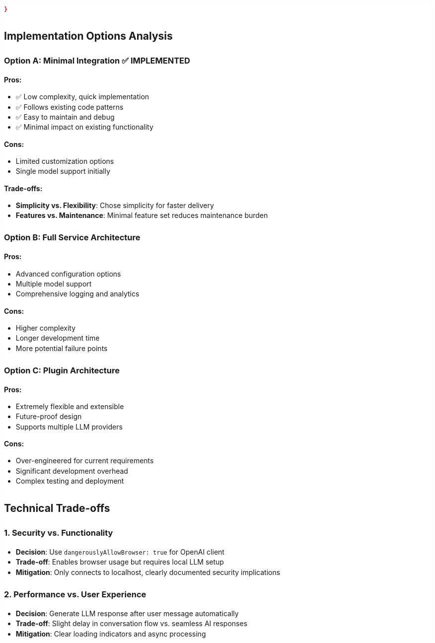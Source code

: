 ```json
}
```

## Implementation Options Analysis

### Option A: Minimal Integration ✅ **IMPLEMENTED**
**Pros:**
- ✅ Low complexity, quick implementation
- ✅ Follows existing code patterns
- ✅ Easy to maintain and debug
- ✅ Minimal impact on existing functionality

**Cons:**
- Limited customization options
- Single model support initially

**Trade-offs:**
- **Simplicity vs. Flexibility**: Chose simplicity for faster delivery
- **Features vs. Maintenance**: Minimal feature set reduces maintenance burden

### Option B: Full Service Architecture
**Pros:**
- Advanced configuration options
- Multiple model support
- Comprehensive logging and analytics

**Cons:**
- Higher complexity
- Longer development time
- More potential failure points

### Option C: Plugin Architecture
**Pros:**
- Extremely flexible and extensible
- Future-proof design
- Supports multiple LLM providers

**Cons:**
- Over-engineered for current requirements
- Significant development overhead
- Complex testing and deployment

## Technical Trade-offs

### 1. **Security vs. Functionality**
- **Decision**: Use `dangerouslyAllowBrowser: true` for OpenAI client
- **Trade-off**: Enables browser usage but requires local LLM setup
- **Mitigation**: Only connects to localhost, clearly documented security implications

### 2. **Performance vs. User Experience**
- **Decision**: Generate LLM response after user message automatically
- **Trade-off**: Slight delay in conversation flow vs. seamless AI responses
- **Mitigation**: Clear loading indicators and async processing

